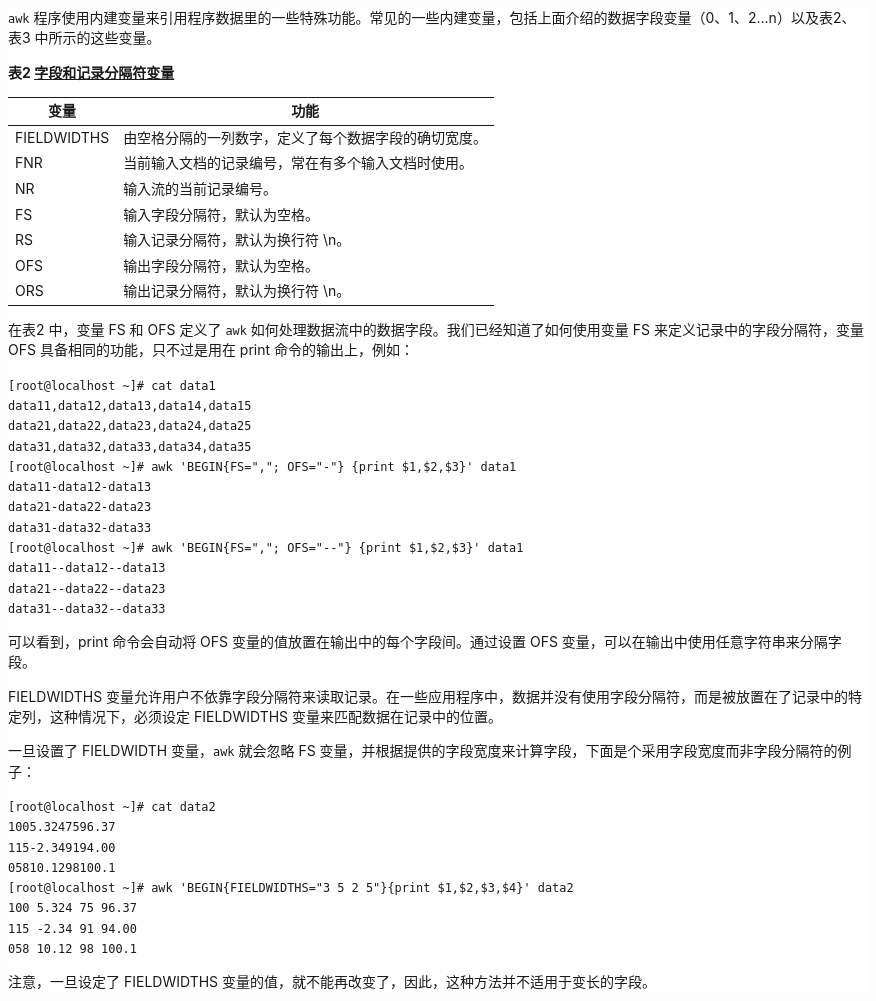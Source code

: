 `awk` 程序使用内建变量来引用程序数据里的一些特殊功能。常见的一些内建变量，包括上面介绍的数据字段变量（$0、$1、$2...$n）以及表2、表3 中所示的这些变量。

**表2	<u>字段和记录分隔符变量</u>**

| 变量        | 功能                                                 |
| ----------- | ---------------------------------------------------- |
| FIELDWIDTHS | 由空格分隔的一列数字，定义了每个数据字段的确切宽度。 |
| FNR         | 当前输入文档的记录编号，常在有多个输入文档时使用。   |
| NR          | 输入流的当前记录编号。                               |
| FS          | 输入字段分隔符，默认为空格。                         |
| RS          | 输入记录分隔符，默认为换行符 \n。                    |
| OFS         | 输出字段分隔符，默认为空格。                         |
| ORS         | 输出记录分隔符，默认为换行符 \n。                    |


在表2 中，变量 FS 和 OFS 定义了 `awk` 如何处理数据流中的数据字段。我们已经知道了如何使用变量 FS 来定义记录中的字段分隔符，变量 OFS 具备相同的功能，只不过是用在 print 命令的输出上，例如：

```shell
[root@localhost ~]# cat data1
data11,data12,data13,data14,data15
data21,data22,data23,data24,data25
data31,data32,data33,data34,data35
[root@localhost ~]# awk 'BEGIN{FS=","; OFS="-"} {print $1,$2,$3}' data1
data11-data12-data13
data21-data22-data23
data31-data32-data33
[root@localhost ~]# awk 'BEGIN{FS=","; OFS="--"} {print $1,$2,$3}' data1
data11--data12--data13
data21--data22--data23
data31--data32--data33
```

可以看到，print 命令会自动将 OFS 变量的值放置在输出中的每个字段间。通过设置 OFS 变量，可以在输出中使用任意字符串来分隔字段。

FIELDWIDTHS 变量允许用户不依靠字段分隔符来读取记录。在一些应用程序中，数据并没有使用字段分隔符，而是被放置在了记录中的特定列，这种情况下，必须设定 FIELDWIDTHS 变量来匹配数据在记录中的位置。

一旦设置了 FIELDWIDTH 变量，`awk` 就会忽略 FS 变量，并根据提供的字段宽度来计算字段，下面是个采用字段宽度而非字段分隔符的例子：

```shell
[root@localhost ~]# cat data2
1005.3247596.37
115-2.349194.00
05810.1298100.1
[root@localhost ~]# awk 'BEGIN{FIELDWIDTHS="3 5 2 5"}{print $1,$2,$3,$4}' data2
100 5.324 75 96.37
115 -2.34 91 94.00
058 10.12 98 100.1
```

注意，一旦设定了 FIELDWIDTHS 变量的值，就不能再改变了，因此，这种方法并不适用于变长的字段。
